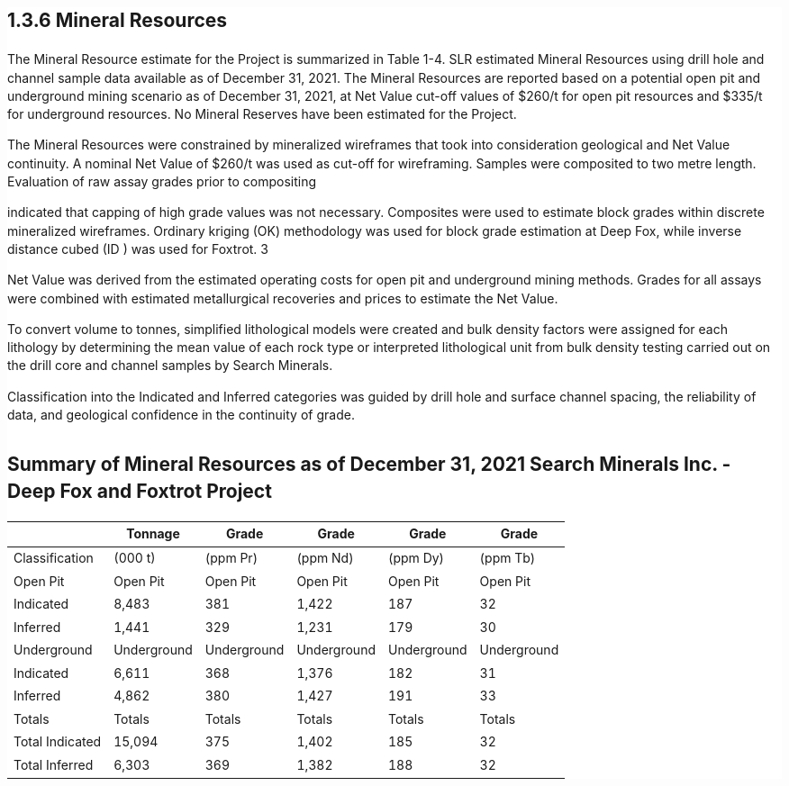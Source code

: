 ## 1.3.6 Mineral Resources

The  Mineral  Resource  estimate  for  the  Project  is  summarized  in  Table  1-4.    SLR  estimated  Mineral Resources using drill hole and channel sample data available as of December 31, 2021.  The Mineral Resources  are  reported  based  on  a  potential  open  pit  and  underground  mining  scenario  as  of December 31,  2021,  at  Net  Value  cut-off  values  of  $260/t  for  open  pit  resources  and  $335/t  for underground resources.  No Mineral Reserves have been estimated for the Project.

The  Mineral  Resources  were  constrained  by  mineralized  wireframes  that  took  into  consideration geological and Net Value continuity.  A nominal Net Value of $260/t was used as cut-off for wireframing. Samples were composited to two metre length.  Evaluation of raw assay grades prior to compositing



indicated that capping of high grade values was not necessary.  Composites were used to estimate block grades within discrete mineralized wireframes.  Ordinary kriging (OK) methodology was used for block grade estimation at Deep Fox, while inverse distance cubed (ID ) was used for Foxtrot. 3

Net Value was derived from the estimated operating costs for open pit and underground mining methods. Grades for all assays were combined with estimated metallurgical recoveries and prices to estimate the Net Value.

To convert volume to tonnes, simplified lithological models were created and bulk density factors were assigned for each lithology by determining the mean value of each rock type or interpreted lithological unit from bulk density testing carried out on the drill core and channel samples by Search Minerals.

Classification  into  the  Indicated  and  Inferred  categories  was  guided  by  drill  hole  and  surface  channel spacing, the reliability of data, and geological confidence in the continuity of grade.

## Summary of Mineral Resources as of December 31, 2021 Search Minerals Inc. - Deep Fox and Foxtrot Project

|                 | Tonnage     | Grade       | Grade       | Grade       | Grade       |
|-----------------|-------------|-------------|-------------|-------------|-------------|
| Classification  | (000 t)     | (ppm Pr)    | (ppm Nd)    | (ppm Dy)    | (ppm Tb)    |
| Open Pit        | Open Pit    | Open Pit    | Open Pit    | Open Pit    | Open Pit    |
| Indicated       | 8,483       | 381         | 1,422       | 187         | 32          |
| Inferred        | 1,441       | 329         | 1,231       | 179         | 30          |
| Underground     | Underground | Underground | Underground | Underground | Underground |
| Indicated       | 6,611       | 368         | 1,376       | 182         | 31          |
| Inferred        | 4,862       | 380         | 1,427       | 191         | 33          |
| Totals          | Totals      | Totals      | Totals      | Totals      | Totals      |
| Total Indicated | 15,094      | 375         | 1,402       | 185         | 32          |
| Total Inferred  | 6,303       | 369         | 1,382       | 188         | 32          |
